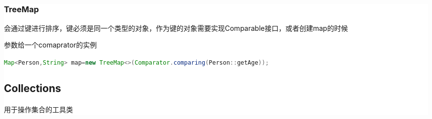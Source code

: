 
### TreeMap

会通过键进行排序，键必须是同一个类型的对象，作为键的对象需要实现Comparable接口，或者创建map的时候

参数给一个comaprator的实例

```java
Map<Person,String> map=new TreeMap<>(Comparator.comparing(Person::getAge));
```



## Collections

用于操作集合的工具类

